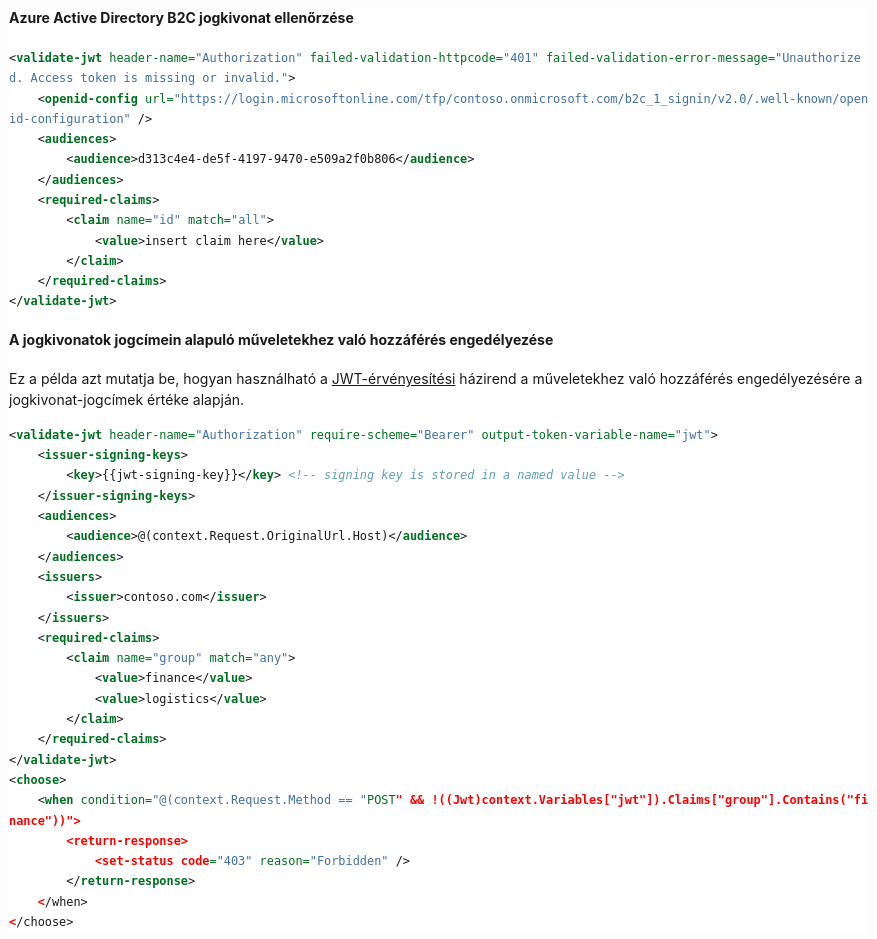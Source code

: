 #### <a name="azure-active-directory-b2c-token-validation"></a>Azure Active Directory B2C jogkivonat ellenőrzése

```xml
<validate-jwt header-name="Authorization" failed-validation-httpcode="401" failed-validation-error-message="Unauthorized. Access token is missing or invalid.">
    <openid-config url="https://login.microsoftonline.com/tfp/contoso.onmicrosoft.com/b2c_1_signin/v2.0/.well-known/openid-configuration" />
    <audiences>
        <audience>d313c4e4-de5f-4197-9470-e509a2f0b806</audience>
    </audiences>
    <required-claims>
        <claim name="id" match="all">
            <value>insert claim here</value>
        </claim>
    </required-claims>
</validate-jwt>
```

#### <a name="authorize-access-to-operations-based-on-token-claims"></a>A jogkivonatok jogcímein alapuló műveletekhez való hozzáférés engedélyezése

Ez a példa azt mutatja be, hogyan használható a [JWT-érvényesítési](api-management-access-restriction-policies.md#ValidateJWT) házirend a műveletekhez való hozzáférés engedélyezésére a jogkivonat-jogcímek értéke alapján.

```xml
<validate-jwt header-name="Authorization" require-scheme="Bearer" output-token-variable-name="jwt">
    <issuer-signing-keys>
        <key>{{jwt-signing-key}}</key> <!-- signing key is stored in a named value -->
    </issuer-signing-keys>
    <audiences>
        <audience>@(context.Request.OriginalUrl.Host)</audience>
    </audiences>
    <issuers>
        <issuer>contoso.com</issuer>
    </issuers>
    <required-claims>
        <claim name="group" match="any">
            <value>finance</value>
            <value>logistics</value>
        </claim>
    </required-claims>
</validate-jwt>
<choose>
    <when condition="@(context.Request.Method == "POST" && !((Jwt)context.Variables["jwt"]).Claims["group"].Contains("finance"))">
        <return-response>
            <set-status code="403" reason="Forbidden" />
        </return-response>
    </when>
</choose>
```
